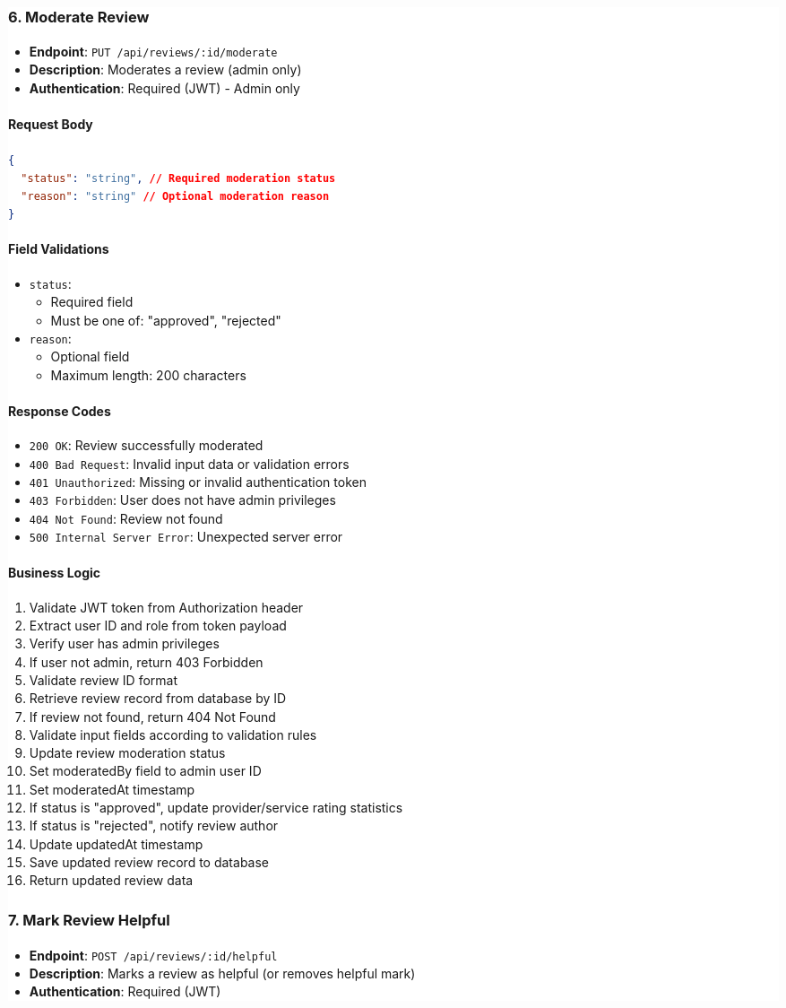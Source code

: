 ### 6. Moderate Review
- **Endpoint**: `PUT /api/reviews/:id/moderate`
- **Description**: Moderates a review (admin only)
- **Authentication**: Required (JWT) - Admin only

#### Request Body
```json
{
  "status": "string", // Required moderation status
  "reason": "string" // Optional moderation reason
}
```

#### Field Validations
- `status`:
  - Required field
  - Must be one of: "approved", "rejected"
- `reason`:
  - Optional field
  - Maximum length: 200 characters

#### Response Codes
- `200 OK`: Review successfully moderated
- `400 Bad Request`: Invalid input data or validation errors
- `401 Unauthorized`: Missing or invalid authentication token
- `403 Forbidden`: User does not have admin privileges
- `404 Not Found`: Review not found
- `500 Internal Server Error`: Unexpected server error

#### Business Logic
1. Validate JWT token from Authorization header
2. Extract user ID and role from token payload
3. Verify user has admin privileges
4. If user not admin, return 403 Forbidden
5. Validate review ID format
6. Retrieve review record from database by ID
7. If review not found, return 404 Not Found
8. Validate input fields according to validation rules
9. Update review moderation status
10. Set moderatedBy field to admin user ID
11. Set moderatedAt timestamp
12. If status is "approved", update provider/service rating statistics
13. If status is "rejected", notify review author
14. Update updatedAt timestamp
15. Save updated review record to database
16. Return updated review data

### 7. Mark Review Helpful
- **Endpoint**: `POST /api/reviews/:id/helpful`
- **Description**: Marks a review as helpful (or removes helpful mark)
- **Authentication**: Required (JWT)
